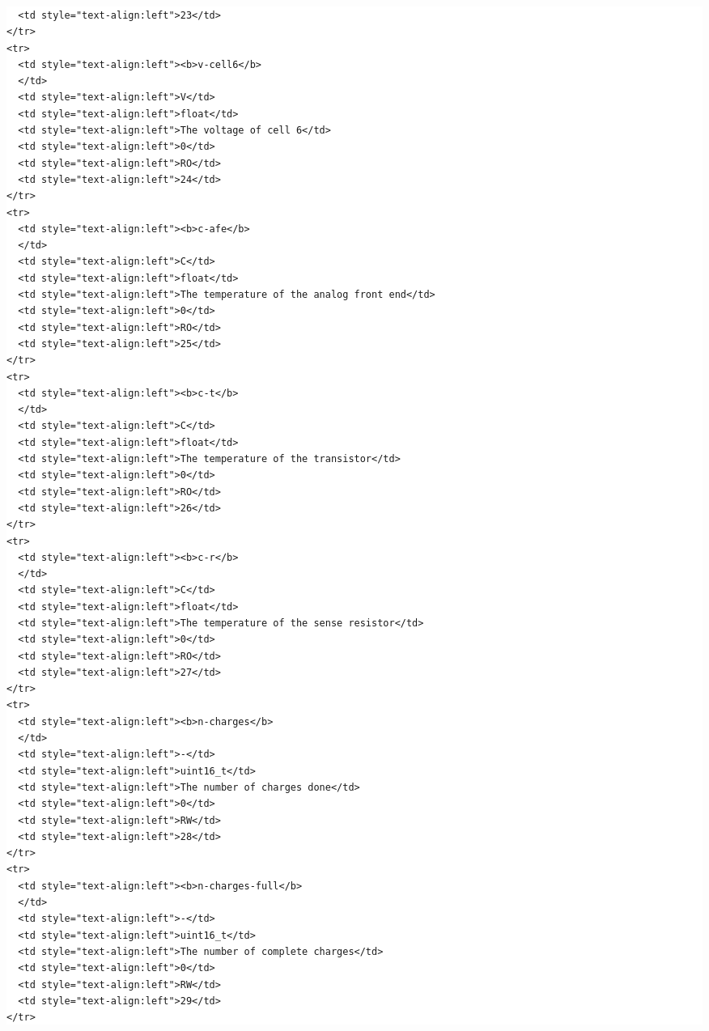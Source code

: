       <td style="text-align:left">23</td>
    </tr>
    <tr>
      <td style="text-align:left"><b>v-cell6</b>
      </td>
      <td style="text-align:left">V</td>
      <td style="text-align:left">float</td>
      <td style="text-align:left">The voltage of cell 6</td>
      <td style="text-align:left">0</td>
      <td style="text-align:left">RO</td>
      <td style="text-align:left">24</td>
    </tr>
    <tr>
      <td style="text-align:left"><b>c-afe</b>
      </td>
      <td style="text-align:left">C</td>
      <td style="text-align:left">float</td>
      <td style="text-align:left">The temperature of the analog front end</td>
      <td style="text-align:left">0</td>
      <td style="text-align:left">RO</td>
      <td style="text-align:left">25</td>
    </tr>
    <tr>
      <td style="text-align:left"><b>c-t</b>
      </td>
      <td style="text-align:left">C</td>
      <td style="text-align:left">float</td>
      <td style="text-align:left">The temperature of the transistor</td>
      <td style="text-align:left">0</td>
      <td style="text-align:left">RO</td>
      <td style="text-align:left">26</td>
    </tr>
    <tr>
      <td style="text-align:left"><b>c-r</b>
      </td>
      <td style="text-align:left">C</td>
      <td style="text-align:left">float</td>
      <td style="text-align:left">The temperature of the sense resistor</td>
      <td style="text-align:left">0</td>
      <td style="text-align:left">RO</td>
      <td style="text-align:left">27</td>
    </tr>
    <tr>
      <td style="text-align:left"><b>n-charges</b>
      </td>
      <td style="text-align:left">-</td>
      <td style="text-align:left">uint16_t</td>
      <td style="text-align:left">The number of charges done</td>
      <td style="text-align:left">0</td>
      <td style="text-align:left">RW</td>
      <td style="text-align:left">28</td>
    </tr>
    <tr>
      <td style="text-align:left"><b>n-charges-full</b>
      </td>
      <td style="text-align:left">-</td>
      <td style="text-align:left">uint16_t</td>
      <td style="text-align:left">The number of complete charges</td>
      <td style="text-align:left">0</td>
      <td style="text-align:left">RW</td>
      <td style="text-align:left">29</td>
    </tr>
  </tbody>
</table>